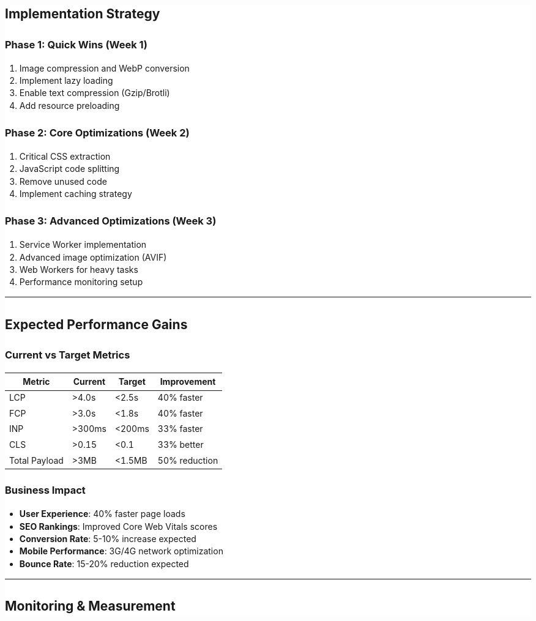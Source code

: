 
## Implementation Strategy

### **Phase 1: Quick Wins (Week 1)**
1. Image compression and WebP conversion
2. Implement lazy loading
3. Enable text compression (Gzip/Brotli)
4. Add resource preloading

### **Phase 2: Core Optimizations (Week 2)**
1. Critical CSS extraction
2. JavaScript code splitting
3. Remove unused code
4. Implement caching strategy

### **Phase 3: Advanced Optimizations (Week 3)**
1. Service Worker implementation
2. Advanced image optimization (AVIF)
3. Web Workers for heavy tasks
4. Performance monitoring setup

---

## Expected Performance Gains

### **Current vs Target Metrics**
| Metric | Current | Target | Improvement |
|--------|---------|--------|-------------|
| LCP | >4.0s | <2.5s | 40% faster |
| FCP | >3.0s | <1.8s | 40% faster |
| INP | >300ms | <200ms | 33% faster |
| CLS | >0.15 | <0.1 | 33% better |
| Total Payload | >3MB | <1.5MB | 50% reduction |

### **Business Impact**
- **User Experience**: 40% faster page loads
- **SEO Rankings**: Improved Core Web Vitals scores
- **Conversion Rate**: 5-10% increase expected
- **Mobile Performance**: 3G/4G network optimization
- **Bounce Rate**: 15-20% reduction expected

---

## Monitoring & Measurement
